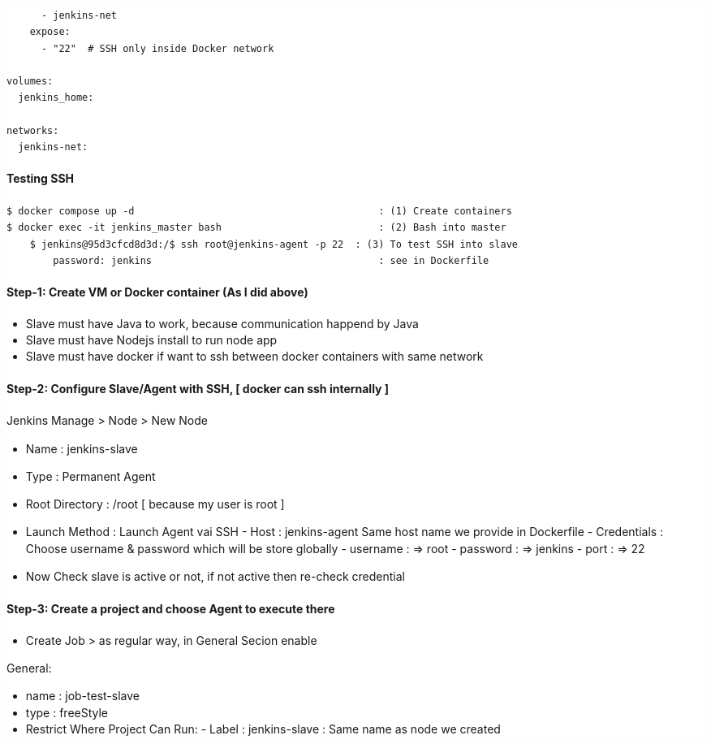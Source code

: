 ```
      - jenkins-net
    expose:
      - "22"  # SSH only inside Docker network

volumes:
  jenkins_home:

networks:
  jenkins-net:
```


#### Testing SSH
```
$ docker compose up -d                                          : (1) Create containers
$ docker exec -it jenkins_master bash                           : (2) Bash into master
	$ jenkins@95d3cfcd8d3d:/$ ssh root@jenkins-agent -p 22  : (3) To test SSH into slave
        password: jenkins                                       : see in Dockerfile
```

#### Step-1: Create VM or Docker container (As I did above)

- Slave must have Java to work, because communication happend by Java
- Slave must have Nodejs install to run node app
- Slave must have docker if want to ssh between docker containers with same network


#### Step-2: Configure Slave/Agent with SSH, [ docker can ssh internally ]

Jenkins Manage > Node > New Node
  - Name                : jenkins-slave
  - Type                : Permanent Agent
  - Root Directory      : /root         [ because my user is root ]
  - Launch Method       : Launch Agent vai SSH
        - Host          : jenkins-agent         Same host name we provide in Dockerfile
        - Credentials   : Choose username & password    which will be store globally
            - username  : => root
            - password  : => jenkins
            - port      : => 22

  - Now Check slave is active or not, if not active then re-check credential


#### Step-3: Create a project and choose Agent to execute there

-  Create Job > as regular way, in General Secion enable

General:
   - name               : job-test-slave
   - type               : freeStyle
   - Restrict Where Project Can Run:
            - Label     : jenkins-slave                         : Same name as node we created
